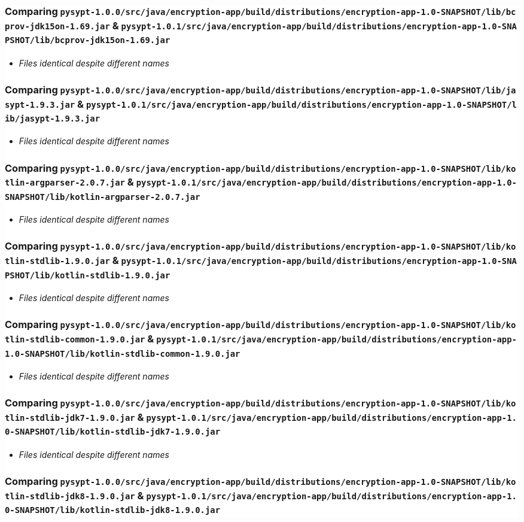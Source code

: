 ### Comparing `pysypt-1.0.0/src/java/encryption-app/build/distributions/encryption-app-1.0-SNAPSHOT/lib/bcprov-jdk15on-1.69.jar` & `pysypt-1.0.1/src/java/encryption-app/build/distributions/encryption-app-1.0-SNAPSHOT/lib/bcprov-jdk15on-1.69.jar`

 * *Files identical despite different names*

### Comparing `pysypt-1.0.0/src/java/encryption-app/build/distributions/encryption-app-1.0-SNAPSHOT/lib/jasypt-1.9.3.jar` & `pysypt-1.0.1/src/java/encryption-app/build/distributions/encryption-app-1.0-SNAPSHOT/lib/jasypt-1.9.3.jar`

 * *Files identical despite different names*

### Comparing `pysypt-1.0.0/src/java/encryption-app/build/distributions/encryption-app-1.0-SNAPSHOT/lib/kotlin-argparser-2.0.7.jar` & `pysypt-1.0.1/src/java/encryption-app/build/distributions/encryption-app-1.0-SNAPSHOT/lib/kotlin-argparser-2.0.7.jar`

 * *Files identical despite different names*

### Comparing `pysypt-1.0.0/src/java/encryption-app/build/distributions/encryption-app-1.0-SNAPSHOT/lib/kotlin-stdlib-1.9.0.jar` & `pysypt-1.0.1/src/java/encryption-app/build/distributions/encryption-app-1.0-SNAPSHOT/lib/kotlin-stdlib-1.9.0.jar`

 * *Files identical despite different names*

### Comparing `pysypt-1.0.0/src/java/encryption-app/build/distributions/encryption-app-1.0-SNAPSHOT/lib/kotlin-stdlib-common-1.9.0.jar` & `pysypt-1.0.1/src/java/encryption-app/build/distributions/encryption-app-1.0-SNAPSHOT/lib/kotlin-stdlib-common-1.9.0.jar`

 * *Files identical despite different names*

### Comparing `pysypt-1.0.0/src/java/encryption-app/build/distributions/encryption-app-1.0-SNAPSHOT/lib/kotlin-stdlib-jdk7-1.9.0.jar` & `pysypt-1.0.1/src/java/encryption-app/build/distributions/encryption-app-1.0-SNAPSHOT/lib/kotlin-stdlib-jdk7-1.9.0.jar`

 * *Files identical despite different names*

### Comparing `pysypt-1.0.0/src/java/encryption-app/build/distributions/encryption-app-1.0-SNAPSHOT/lib/kotlin-stdlib-jdk8-1.9.0.jar` & `pysypt-1.0.1/src/java/encryption-app/build/distributions/encryption-app-1.0-SNAPSHOT/lib/kotlin-stdlib-jdk8-1.9.0.jar`
